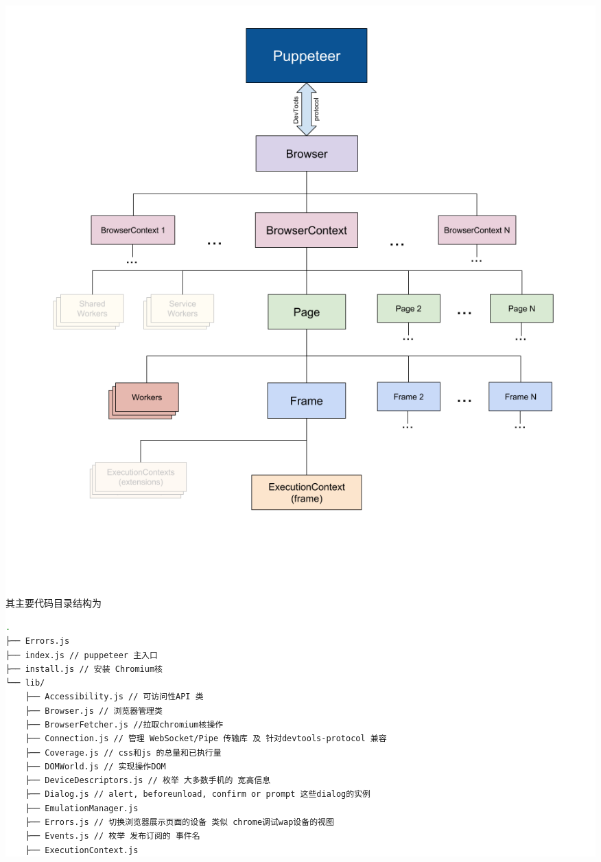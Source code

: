 ![puppeteer大致框架](../assets/40333229-5df5480c-5d0c-11e8-83cb-c3e371de7374.png)

其主要代码目录结构为

```bash
.
├── Errors.js
├── index.js // puppeteer 主入口
├── install.js // 安装 Chromium核
└── lib/
    ├── Accessibility.js // 可访问性API 类
    ├── Browser.js // 浏览器管理类
    ├── BrowserFetcher.js //拉取chromium核操作
    ├── Connection.js // 管理 WebSocket/Pipe 传输库 及 针对devtools-protocol 兼容
    ├── Coverage.js // css和js 的总量和已执行量
    ├── DOMWorld.js // 实现操作DOM
    ├── DeviceDescriptors.js // 枚举 大多数手机的 宽高信息 
    ├── Dialog.js // alert, beforeunload, confirm or prompt 这些dialog的实例
    ├── EmulationManager.js
    ├── Errors.js // 切换浏览器展示页面的设备 类似 chrome调试wap设备的视图
    ├── Events.js // 枚举 发布订阅的 事件名
    ├── ExecutionContext.js
```